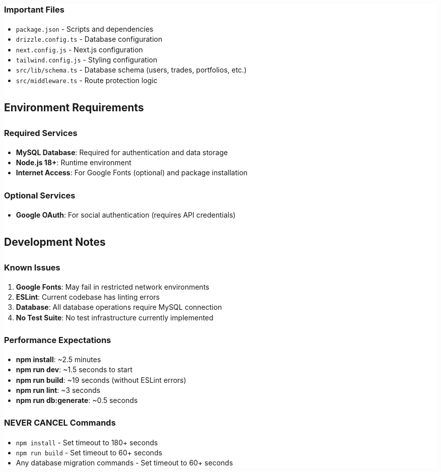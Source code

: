 ### Important Files
- `package.json` - Scripts and dependencies
- `drizzle.config.ts` - Database configuration
- `next.config.js` - Next.js configuration
- `tailwind.config.js` - Styling configuration
- `src/lib/schema.ts` - Database schema (users, trades, portfolios, etc.)
- `src/middleware.ts` - Route protection logic

## Environment Requirements

### Required Services
- **MySQL Database**: Required for authentication and data storage
- **Node.js 18+**: Runtime environment
- **Internet Access**: For Google Fonts (optional) and package installation

### Optional Services
- **Google OAuth**: For social authentication (requires API credentials)

## Development Notes

### Known Issues
1. **Google Fonts**: May fail in restricted network environments
2. **ESLint**: Current codebase has linting errors
3. **Database**: All database operations require MySQL connection
4. **No Test Suite**: No test infrastructure currently implemented

### Performance Expectations
- **npm install**: ~2.5 minutes
- **npm run dev**: ~1.5 seconds to start
- **npm run build**: ~19 seconds (without ESLint errors)
- **npm run lint**: ~3 seconds
- **npm run db:generate**: ~0.5 seconds

### NEVER CANCEL Commands
- `npm install` - Set timeout to 180+ seconds
- `npm run build` - Set timeout to 60+ seconds
- Any database migration commands - Set timeout to 60+ seconds